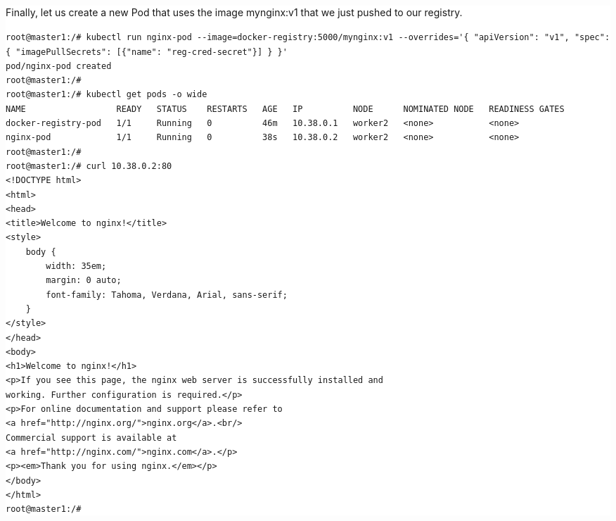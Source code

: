Finally, let us create a new Pod that uses the image mynginx:v1 that we just pushed to our registry.
```
root@master1:/# kubectl run nginx-pod --image=docker-registry:5000/mynginx:v1 --overrides='{ "apiVersion": "v1", "spec": { "imagePullSecrets": [{"name": "reg-cred-secret"}] } }'
pod/nginx-pod created
root@master1:/# 
root@master1:/# kubectl get pods -o wide
NAME                  READY   STATUS    RESTARTS   AGE   IP          NODE      NOMINATED NODE   READINESS GATES
docker-registry-pod   1/1     Running   0          46m   10.38.0.1   worker2   <none>           <none>
nginx-pod             1/1     Running   0          38s   10.38.0.2   worker2   <none>           <none>
root@master1:/# 
root@master1:/# curl 10.38.0.2:80
<!DOCTYPE html>
<html>
<head>
<title>Welcome to nginx!</title>
<style>
    body {
        width: 35em;
        margin: 0 auto;
        font-family: Tahoma, Verdana, Arial, sans-serif;
    }
</style>
</head>
<body>
<h1>Welcome to nginx!</h1>
<p>If you see this page, the nginx web server is successfully installed and
working. Further configuration is required.</p>
<p>For online documentation and support please refer to
<a href="http://nginx.org/">nginx.org</a>.<br/>
Commercial support is available at
<a href="http://nginx.com/">nginx.com</a>.</p>
<p><em>Thank you for using nginx.</em></p>
</body>
</html>
root@master1:/#
```
